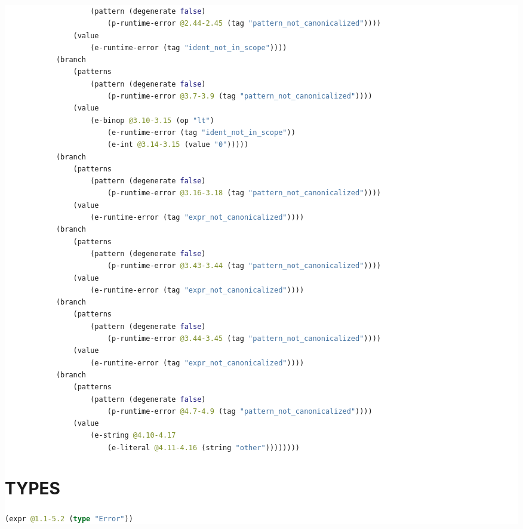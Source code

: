 ~~~clojure
					(pattern (degenerate false)
						(p-runtime-error @2.44-2.45 (tag "pattern_not_canonicalized"))))
				(value
					(e-runtime-error (tag "ident_not_in_scope"))))
			(branch
				(patterns
					(pattern (degenerate false)
						(p-runtime-error @3.7-3.9 (tag "pattern_not_canonicalized"))))
				(value
					(e-binop @3.10-3.15 (op "lt")
						(e-runtime-error (tag "ident_not_in_scope"))
						(e-int @3.14-3.15 (value "0")))))
			(branch
				(patterns
					(pattern (degenerate false)
						(p-runtime-error @3.16-3.18 (tag "pattern_not_canonicalized"))))
				(value
					(e-runtime-error (tag "expr_not_canonicalized"))))
			(branch
				(patterns
					(pattern (degenerate false)
						(p-runtime-error @3.43-3.44 (tag "pattern_not_canonicalized"))))
				(value
					(e-runtime-error (tag "expr_not_canonicalized"))))
			(branch
				(patterns
					(pattern (degenerate false)
						(p-runtime-error @3.44-3.45 (tag "pattern_not_canonicalized"))))
				(value
					(e-runtime-error (tag "expr_not_canonicalized"))))
			(branch
				(patterns
					(pattern (degenerate false)
						(p-runtime-error @4.7-4.9 (tag "pattern_not_canonicalized"))))
				(value
					(e-string @4.10-4.17
						(e-literal @4.11-4.16 (string "other"))))))))
~~~
# TYPES
~~~clojure
(expr @1.1-5.2 (type "Error"))
~~~

